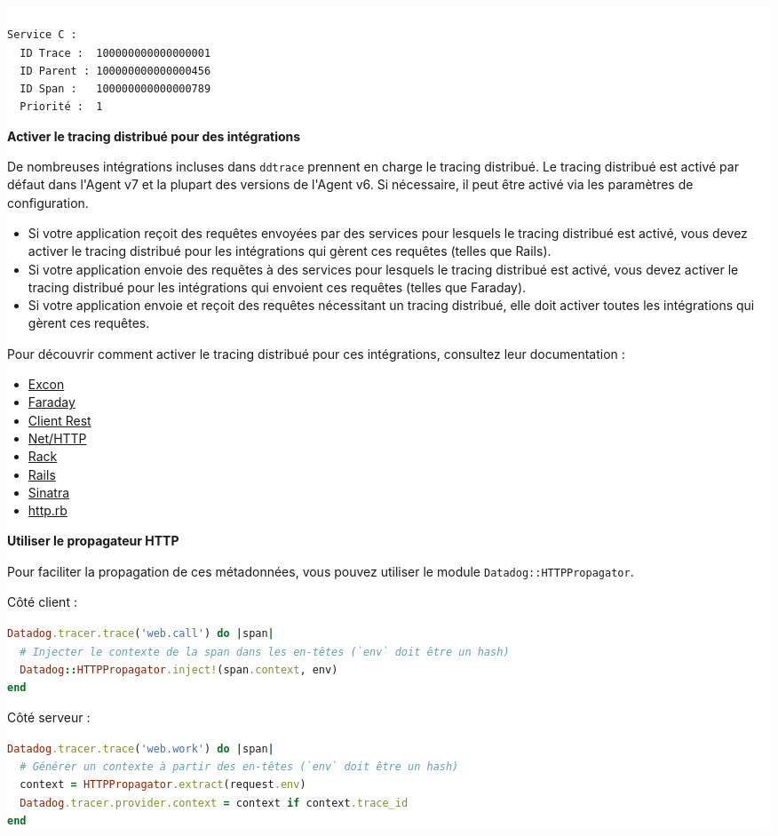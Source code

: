```

Service C :
  ID Trace :  100000000000000001
  ID Parent : 100000000000000456
  ID Span :   100000000000000789
  Priorité :  1
```

**Activer le tracing distribué pour des intégrations**

De nombreuses intégrations incluses dans `ddtrace` prennent en charge le tracing distribué. Le tracing distribué est activé par défaut dans l'Agent v7 et la plupart des versions de l'Agent v6. Si nécessaire, il peut être activé via les paramètres de configuration.

- Si votre application reçoit des requêtes envoyées par des services pour lesquels le tracing distribué est activé, vous devez activer le tracing distribué pour les intégrations qui gèrent ces requêtes (telles que Rails).
- Si votre application envoie des requêtes à des services pour lesquels le tracing distribué est activé, vous devez activer le tracing distribué pour les intégrations qui envoient ces requêtes (telles que Faraday).
- Si votre application envoie et reçoit des requêtes nécessitant un tracing distribué, elle doit activer toutes les intégrations qui gèrent ces requêtes.

Pour découvrir comment activer le tracing distribué pour ces intégrations, consultez leur documentation :

- [Excon](#excon)
- [Faraday](#faraday)
- [Client Rest](#restclient)
- [Net/HTTP](#nethttp)
- [Rack](#rack)
- [Rails](#rails)
- [Sinatra](#sinatra)
- [http.rb](#http-rb)

**Utiliser le propagateur HTTP**

Pour faciliter la propagation de ces métadonnées, vous pouvez utiliser le module `Datadog::HTTPPropagator`.

Côté client :

```ruby
Datadog.tracer.trace('web.call') do |span|
  # Injecter le contexte de la span dans les en-têtes (`env` doit être un hash)
  Datadog::HTTPPropagator.inject!(span.context, env)
end
```

Côté serveur :

```ruby
Datadog.tracer.trace('web.work') do |span|
  # Générer un contexte à partir des en-têtes (`env` doit être un hash)
  context = HTTPPropagator.extract(request.env)
  Datadog.tracer.provider.context = context if context.trace_id
end
```
